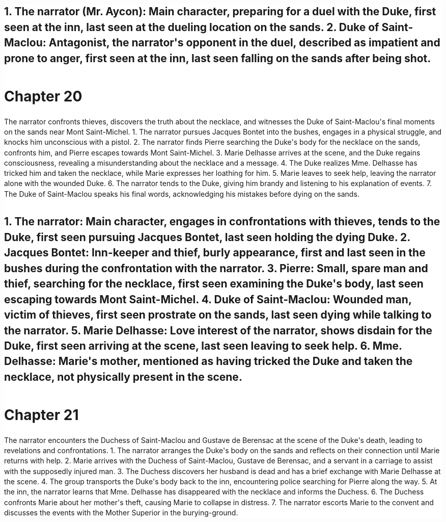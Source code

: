 <characters>1. The narrator (Mr. Aycon): Main character, preparing for a duel with the Duke, first seen at the inn, last seen at the dueling location on the sands.
2. Duke of Saint-Maclou: Antagonist, the narrator's opponent in the duel, described as impatient and prone to anger, first seen at the inn, last seen falling on the sands after being shot.</characters>
----------------
# Chapter 20
<synopsis>
The narrator confronts thieves, discovers the truth about the necklace, and witnesses the Duke of Saint-Maclou's final moments on the sands near Mont Saint-Michel.
</synopsis>

<events>
1. The narrator pursues Jacques Bontet into the bushes, engages in a physical struggle, and knocks him unconscious with a pistol.
2. The narrator finds Pierre searching the Duke's body for the necklace on the sands, confronts him, and Pierre escapes towards Mont Saint-Michel.
3. Marie Delhasse arrives at the scene, and the Duke regains consciousness, revealing a misunderstanding about the necklace and a message.
4. The Duke realizes Mme. Delhasse has tricked him and taken the necklace, while Marie expresses her loathing for him.
5. Marie leaves to seek help, leaving the narrator alone with the wounded Duke.
6. The narrator tends to the Duke, giving him brandy and listening to his explanation of events.
7. The Duke of Saint-Maclou speaks his final words, acknowledging his mistakes before dying on the sands.
</events>

<characters>1. The narrator: Main character, engages in confrontations with thieves, tends to the Duke, first seen pursuing Jacques Bontet, last seen holding the dying Duke.
2. Jacques Bontet: Inn-keeper and thief, burly appearance, first and last seen in the bushes during the confrontation with the narrator.
3. Pierre: Small, spare man and thief, searching for the necklace, first seen examining the Duke's body, last seen escaping towards Mont Saint-Michel.
4. Duke of Saint-Maclou: Wounded man, victim of thieves, first seen prostrate on the sands, last seen dying while talking to the narrator.
5. Marie Delhasse: Love interest of the narrator, shows disdain for the Duke, first seen arriving at the scene, last seen leaving to seek help.
6. Mme. Delhasse: Marie's mother, mentioned as having tricked the Duke and taken the necklace, not physically present in the scene.</characters>
----------------
# Chapter 21
<synopsis>
The narrator encounters the Duchess of Saint-Maclou and Gustave de Berensac at the scene of the Duke's death, leading to revelations and confrontations.
</synopsis>

<events>
1. The narrator arranges the Duke's body on the sands and reflects on their connection until Marie returns with help.
2. Marie arrives with the Duchess of Saint-Maclou, Gustave de Berensac, and a servant in a carriage to assist with the supposedly injured man.
3. The Duchess discovers her husband is dead and has a brief exchange with Marie Delhasse at the scene.
4. The group transports the Duke's body back to the inn, encountering police searching for Pierre along the way.
5. At the inn, the narrator learns that Mme. Delhasse has disappeared with the necklace and informs the Duchess.
6. The Duchess confronts Marie about her mother's theft, causing Marie to collapse in distress.
7. The narrator escorts Marie to the convent and discusses the events with the Mother Superior in the burying-ground.
</events>

